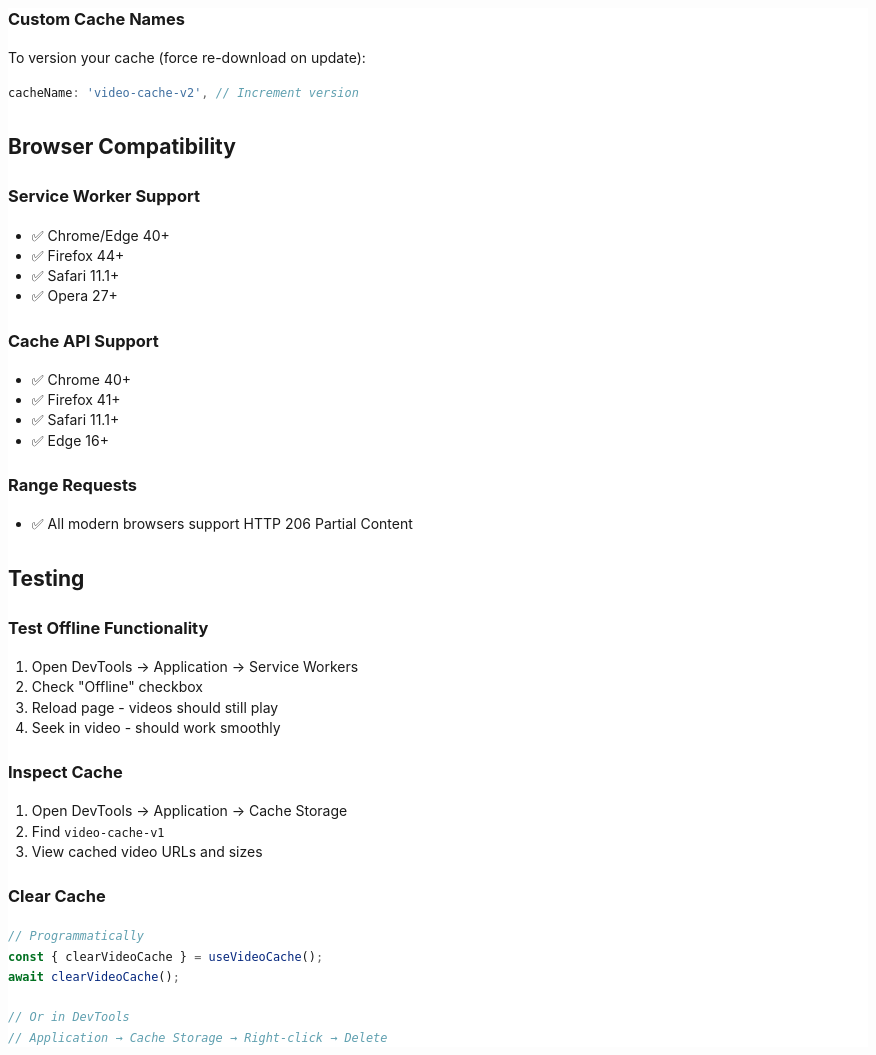 ### Custom Cache Names

To version your cache (force re-download on update):

```javascript
cacheName: 'video-cache-v2', // Increment version
```

## Browser Compatibility

### Service Worker Support
- ✅ Chrome/Edge 40+
- ✅ Firefox 44+
- ✅ Safari 11.1+
- ✅ Opera 27+

### Cache API Support
- ✅ Chrome 40+
- ✅ Firefox 41+
- ✅ Safari 11.1+
- ✅ Edge 16+

### Range Requests
- ✅ All modern browsers support HTTP 206 Partial Content

## Testing

### Test Offline Functionality

1. Open DevTools → Application → Service Workers
2. Check "Offline" checkbox
3. Reload page - videos should still play
4. Seek in video - should work smoothly

### Inspect Cache

1. Open DevTools → Application → Cache Storage
2. Find `video-cache-v1`
3. View cached video URLs and sizes

### Clear Cache

```javascript
// Programmatically
const { clearVideoCache } = useVideoCache();
await clearVideoCache();

// Or in DevTools
// Application → Cache Storage → Right-click → Delete
```
